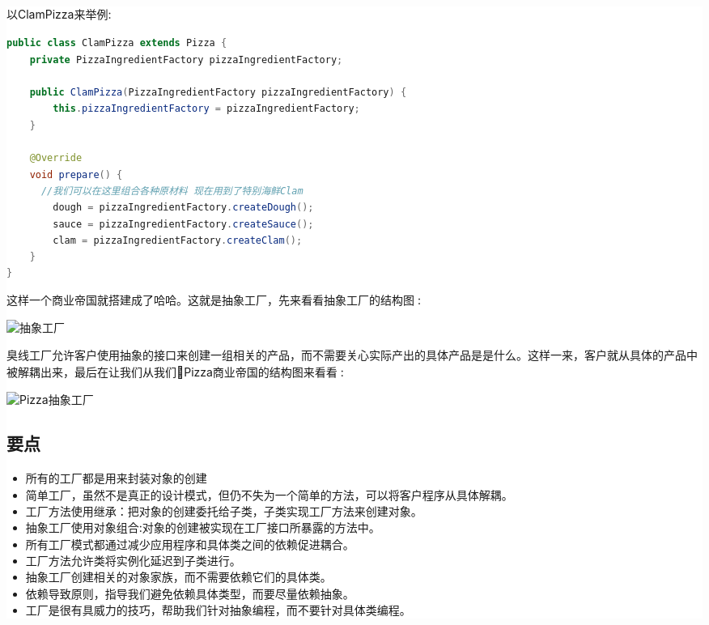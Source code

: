 以ClamPizza来举例:

```java
public class ClamPizza extends Pizza {
    private PizzaIngredientFactory pizzaIngredientFactory;

    public ClamPizza(PizzaIngredientFactory pizzaIngredientFactory) {
        this.pizzaIngredientFactory = pizzaIngredientFactory;
    }

    @Override
    void prepare() {
      //我们可以在这里组合各种原材料 现在用到了特别海鲜Clam
        dough = pizzaIngredientFactory.createDough();
        sauce = pizzaIngredientFactory.createSauce();
        clam = pizzaIngredientFactory.createClam();
    }
}
```

这样一个商业帝国就搭建成了哈哈。这就是抽象工厂，先来看看抽象工厂的结构图 :

![抽象工厂](http://img.imooc.com/57a39dc60001bf0b06180511.png)

臭线工厂允许客户使用抽象的接口来创建一组相关的产品，而不需要关心实际产出的具体产品是是什么。这样一来，客户就从具体的产品中被解耦出来，最后在让我们从我们🍕Pizza商业帝国的结构图来看看 : 

![Pizza抽象工厂](http://img.imooc.com/57a39e38000114b806070600.png)

## 要点

- 所有的工厂都是用来封装对象的创建
- 简单工厂，虽然不是真正的设计模式，但仍不失为一个简单的方法，可以将客户程序从具体解耦。
- 工厂方法使用继承：把对象的创建委托给子类，子类实现工厂方法来创建对象。
- 抽象工厂使用对象组合:对象的创建被实现在工厂接口所暴露的方法中。
- 所有工厂模式都通过减少应用程序和具体类之间的依赖促进耦合。
- 工厂方法允许类将实例化延迟到子类进行。
- 抽象工厂创建相关的对象家族，而不需要依赖它们的具体类。
- 依赖导致原则，指导我们避免依赖具体类型，而要尽量依赖抽象。
- 工厂是很有具威力的技巧，帮助我们针对抽象编程，而不要针对具体类编程。